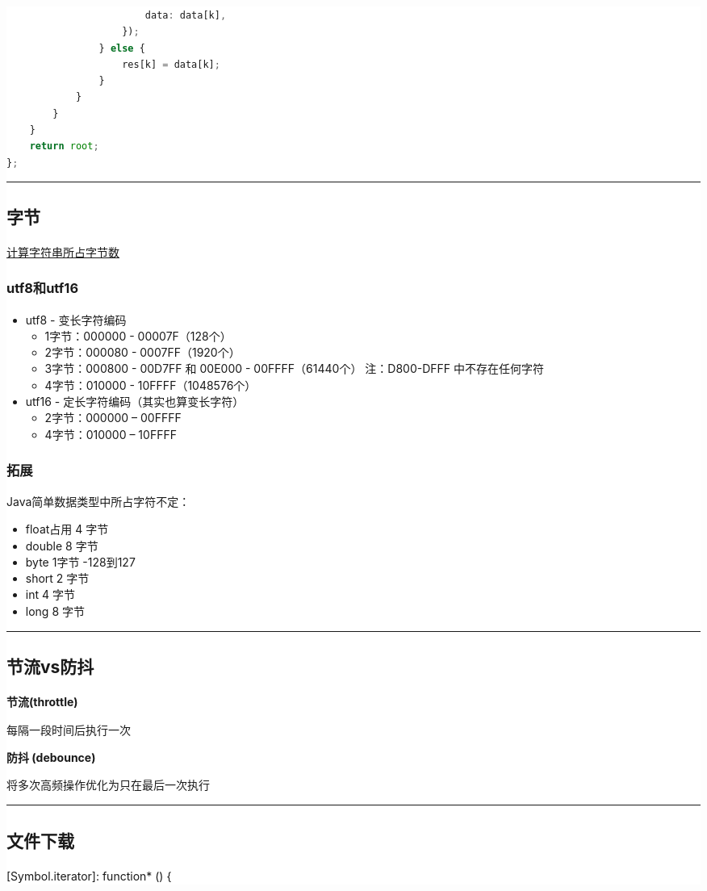 ```js
                        data: data[k],
                    });
                } else {
                    res[k] = data[k];
                }
            }
        }
    }
    return root;
};
```

---

## 字节
[计算字符串所占字节数](http://www.cnblogs.com/1175429393wljblog/p/4562736.html)

### utf8和utf16
* utf8 - 变长字符编码
  - 1字节：000000 - 00007F（128个）
  - 2字节：000080 - 0007FF（1920个）
  - 3字节：000800 - 00D7FF 和 00E000 - 00FFFF（61440个）
    注：D800-DFFF 中不存在任何字符
  - 4字节：010000 - 10FFFF（1048576个）
* utf16 - 定长字符编码（其实也算变长字符）
  - 2字节：000000 – 00FFFF
  - 4字节：010000 – 10FFFF

### 拓展
Java简单数据类型中所占字符不定：
- float占用 4 字节
- double 8 字节
- byte 1字节 -128到127
- short 2 字节
- int 4 字节
- long 8 字节

---

## 节流vs防抖
**节流(throttle)**

每隔一段时间后执行一次

**防抖 (debounce)**

将多次高频操作优化为只在最后一次执行

---

## 文件下载


  [Symbol.iterator]: function* () {